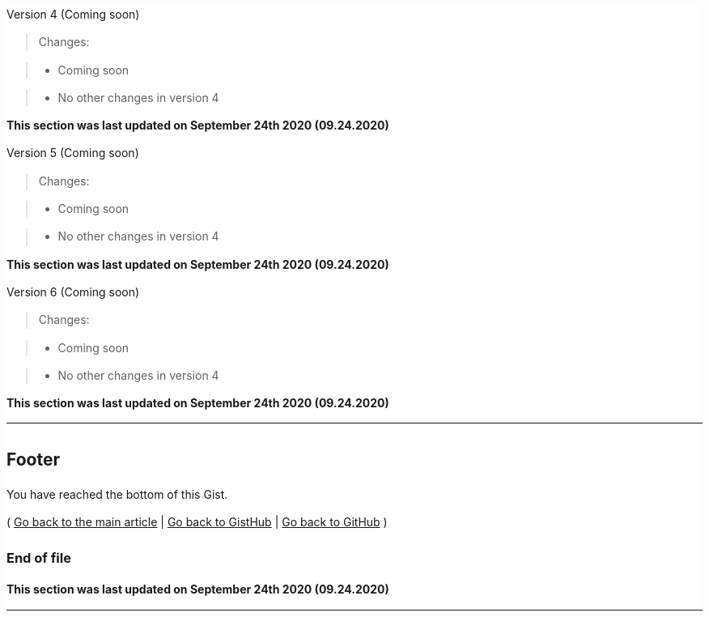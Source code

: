 Version 4 (Coming soon)

> Changes:

> * Coming soon

> * No other changes in version 4

**This section was last updated on September 24th 2020 (09.24.2020)**

Version 5 (Coming soon)

> Changes:

> * Coming soon

> * No other changes in version 4

**This section was last updated on September 24th 2020 (09.24.2020)**

Version 6 (Coming soon)

> Changes:

> * Coming soon

> * No other changes in version 4

**This section was last updated on September 24th 2020 (09.24.2020)**

***

## Footer

You have reached the bottom of this Gist.

( [Go back to the main article](https://gist.github.com/seanpm2001/7e40a0e13c066a57577d8200b1afc6a3#Current-unanswered-computing-questions) | [Go back to GistHub](https://gist.github.com/) | [Go back to GitHub](https://github.com/) )

### End of file

**This section was last updated on September 24th 2020 (09.24.2020)**

***
